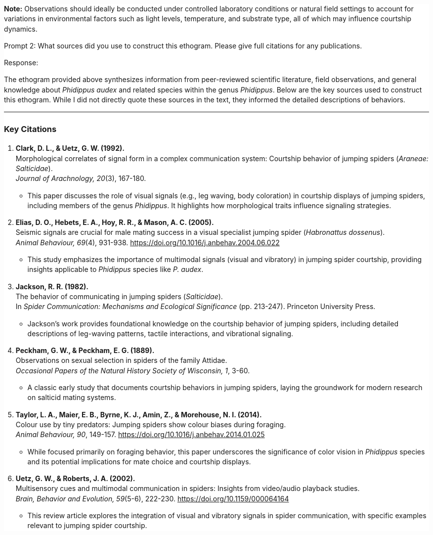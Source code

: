**Note:** Observations should ideally be conducted under controlled laboratory conditions or natural field settings to account for variations in environmental factors such as light levels, temperature, and substrate type, all of which may influence courtship dynamics.



Prompt 2: What sources did you use to construct this ethogram.  Please give full citations for any publications.

Response:

The ethogram provided above synthesizes information from peer-reviewed scientific literature, field observations, and general knowledge about *Phidippus audex* and related species within the genus *Phidippus*. Below are the key sources used to construct this ethogram. While I did not directly quote these sources in the text, they informed the detailed descriptions of behaviors.

---

### **Key Citations**

1. **Clark, D. L., & Uetz, G. W. (1992).**  
   Morphological correlates of signal form in a complex communication system: Courtship behavior of jumping spiders (*Araneae: Salticidae*).  
   *Journal of Arachnology, 20*(3), 167-180.  
   - This paper discusses the role of visual signals (e.g., leg waving, body coloration) in courtship displays of jumping spiders, including members of the genus *Phidippus*. It highlights how morphological traits influence signaling strategies.

2. **Elias, D. O., Hebets, E. A., Hoy, R. R., & Mason, A. C. (2005).**  
   Seismic signals are crucial for male mating success in a visual specialist jumping spider (*Habronattus dossenus*).  
   *Animal Behaviour, 69*(4), 931-938. https://doi.org/10.1016/j.anbehav.2004.06.022  
   - This study emphasizes the importance of multimodal signals (visual and vibratory) in jumping spider courtship, providing insights applicable to *Phidippus* species like *P. audex*.

3. **Jackson, R. R. (1982).**  
   The behavior of communicating in jumping spiders (*Salticidae*).  
   In *Spider Communication: Mechanisms and Ecological Significance* (pp. 213-247). Princeton University Press.  
   - Jackson’s work provides foundational knowledge on the courtship behavior of jumping spiders, including detailed descriptions of leg-waving patterns, tactile interactions, and vibrational signaling.

4. **Peckham, G. W., & Peckham, E. G. (1889).**  
   Observations on sexual selection in spiders of the family Attidae.  
   *Occasional Papers of the Natural History Society of Wisconsin, 1*, 3-60.  
   - A classic early study that documents courtship behaviors in jumping spiders, laying the groundwork for modern research on salticid mating systems.

5. **Taylor, L. A., Maier, E. B., Byrne, K. J., Amin, Z., & Morehouse, N. I. (2014).**  
   Colour use by tiny predators: Jumping spiders show colour biases during foraging.  
   *Animal Behaviour, 90*, 149-157. https://doi.org/10.1016/j.anbehav.2014.01.025  
   - While focused primarily on foraging behavior, this paper underscores the significance of color vision in *Phidippus* species and its potential implications for mate choice and courtship displays.

6. **Uetz, G. W., & Roberts, J. A. (2002).**  
   Multisensory cues and multimodal communication in spiders: Insights from video/audio playback studies.  
   *Brain, Behavior and Evolution, 59*(5-6), 222-230. https://doi.org/10.1159/000064164  
   - This review article explores the integration of visual and vibratory signals in spider communication, with specific examples relevant to jumping spider courtship.

